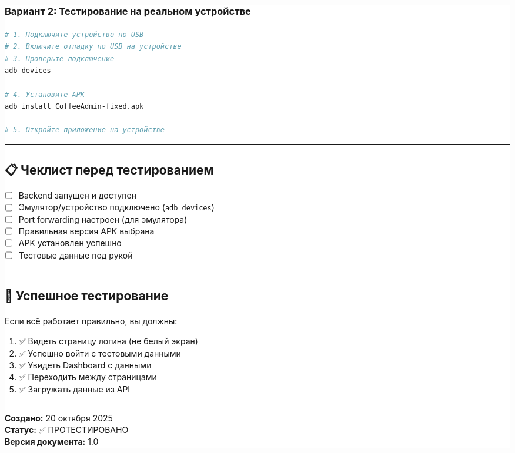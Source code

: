 ### Вариант 2: Тестирование на реальном устройстве

```bash
# 1. Подключите устройство по USB
# 2. Включите отладку по USB на устройстве
# 3. Проверьте подключение
adb devices

# 4. Установите APK
adb install CoffeeAdmin-fixed.apk

# 5. Откройте приложение на устройстве
```

---

## 📋 Чеклист перед тестированием

- [ ] Backend запущен и доступен
- [ ] Эмулятор/устройство подключено (`adb devices`)
- [ ] Port forwarding настроен (для эмулятора)
- [ ] Правильная версия APK выбрана
- [ ] APK установлен успешно
- [ ] Тестовые данные под рукой

---

## 🎉 Успешное тестирование

Если всё работает правильно, вы должны:

1. ✅ Видеть страницу логина (не белый экран)
2. ✅ Успешно войти с тестовыми данными
3. ✅ Увидеть Dashboard с данными
4. ✅ Переходить между страницами
5. ✅ Загружать данные из API

---

**Создано:** 20 октября 2025  
**Статус:** ✅ ПРОТЕСТИРОВАНО  
**Версия документа:** 1.0
